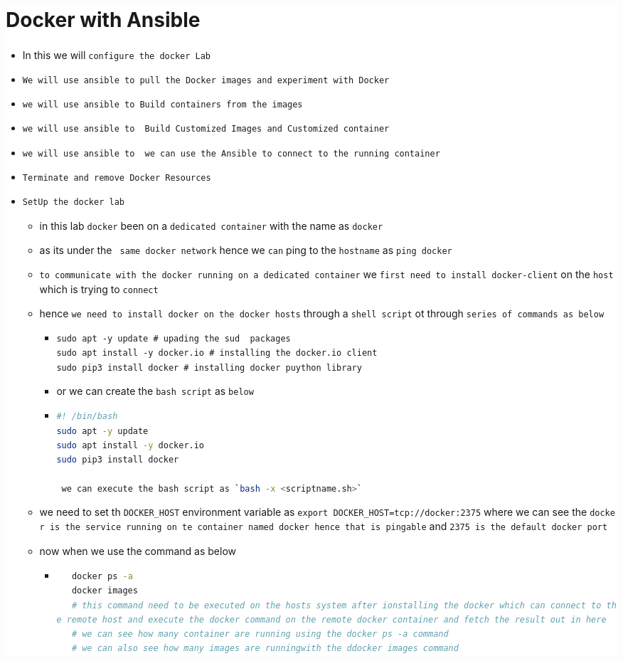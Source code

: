 # Docker with Ansible

- In this we will `configure the docker Lab`
- `We will use ansible to pull the Docker images and experiment with Docker`
- `we will use ansible to Build containers from the images`
- `we will use ansible to  Build Customized Images and Customized container`
- `we will use ansible to  we can use the Ansible to connect to the running container`
- `Terminate and remove Docker Resources`
- `SetUp the docker lab`

  - in this lab  `docker` been on a `dedicated container` with the name as `docker`
  - as its under the ` same docker network` hence we `can` ping to the `hostname` as `ping docker`
  - `to communicate with the docker running on a dedicated container` we   `first need to install docker-client` on the `host` which is trying to `connect`
  - hence `we need to install docker on the docker hosts` through a  `shell script` ot  through `series of commands as below`
    - ```shell
      sudo apt -y update # upading the sud  packages
      sudo apt install -y docker.io # installing the docker.io client
      sudo pip3 install docker # installing docker puython library

      ```
    - or we can create the `bash script` as `below`
    - ```bash
      #! /bin/bash
      sudo apt -y update
      sudo apt install -y docker.io
      sudo pip3 install docker

       we can execute the bash script as `bash -x <scriptname.sh>`
      ```
  
  - we need to set th `DOCKER_HOST` environment variable as `export DOCKER_HOST=tcp://docker:2375` where we can see the `docker is the service running on te container named docker hence that is pingable` and `2375 is the default docker port`
  
  - now when we use the command as below
    
    - ```bash
         docker ps -a
         docker images
         # this command need to be executed on the hosts system after ionstalling the docker which can connect to the remote host and execute the docker command on the remote docker container and fetch the result out in here 
         # we can see how many container are running using the docker ps -a command 
         # we can also see how many images are runningwith the ddocker images command
